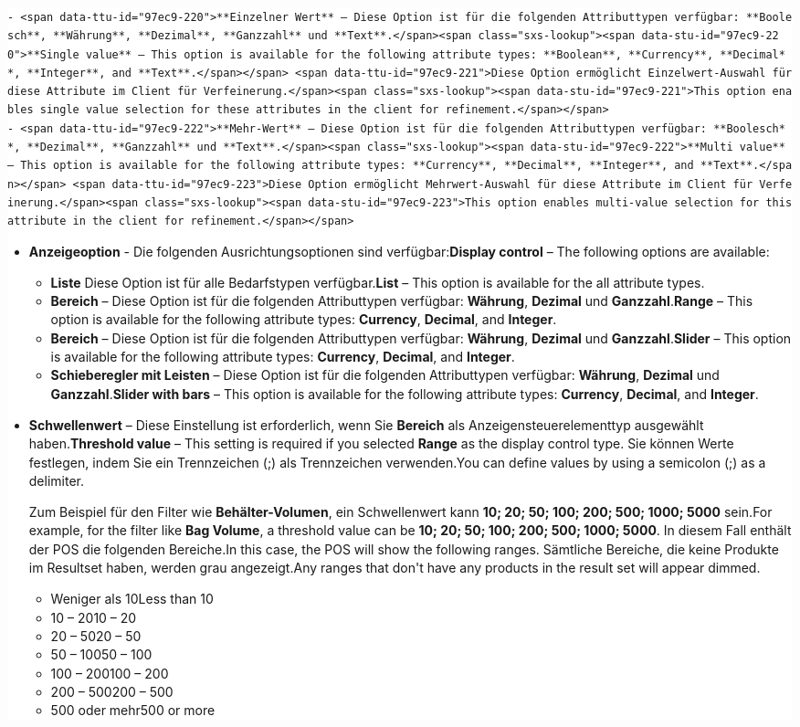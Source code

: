     - <span data-ttu-id="97ec9-220">**Einzelner Wert** – Diese Option ist für die folgenden Attributtypen verfügbar: **Boolesch**, **Währung**, **Dezimal**, **Ganzzahl** und **Text**.</span><span class="sxs-lookup"><span data-stu-id="97ec9-220">**Single value** – This option is available for the following attribute types: **Boolean**, **Currency**, **Decimal**, **Integer**, and **Text**.</span></span> <span data-ttu-id="97ec9-221">Diese Option ermöglicht Einzelwert-Auswahl für diese Attribute im Client für Verfeinerung.</span><span class="sxs-lookup"><span data-stu-id="97ec9-221">This option enables single value selection for these attributes in the client for refinement.</span></span>
    - <span data-ttu-id="97ec9-222">**Mehr-Wert** – Diese Option ist für die folgenden Attributtypen verfügbar: **Boolesch**, **Dezimal**, **Ganzzahl** und **Text**.</span><span class="sxs-lookup"><span data-stu-id="97ec9-222">**Multi value** – This option is available for the following attribute types: **Currency**, **Decimal**, **Integer**, and **Text**.</span></span> <span data-ttu-id="97ec9-223">Diese Option ermöglicht Mehrwert-Auswahl für diese Attribute im Client für Verfeinerung.</span><span class="sxs-lookup"><span data-stu-id="97ec9-223">This option enables multi-value selection for this attribute in the client for refinement.</span></span>

- <span data-ttu-id="97ec9-224">**Anzeigeoption** - Die folgenden Ausrichtungsoptionen sind verfügbar:</span><span class="sxs-lookup"><span data-stu-id="97ec9-224">**Display control** – The following options are available:</span></span>

    - <span data-ttu-id="97ec9-225">**Liste** Diese Option ist für alle Bedarfstypen verfügbar.</span><span class="sxs-lookup"><span data-stu-id="97ec9-225">**List** – This option is available for the all attribute types.</span></span>
    - <span data-ttu-id="97ec9-226">**Bereich** – Diese Option ist für die folgenden Attributtypen verfügbar: **Währung**, **Dezimal** und **Ganzzahl**.</span><span class="sxs-lookup"><span data-stu-id="97ec9-226">**Range** – This option is available for the following attribute types: **Currency**, **Decimal**, and **Integer**.</span></span>
    - <span data-ttu-id="97ec9-227">**Bereich** – Diese Option ist für die folgenden Attributtypen verfügbar: **Währung**, **Dezimal** und **Ganzzahl**.</span><span class="sxs-lookup"><span data-stu-id="97ec9-227">**Slider** – This option is available for the following attribute types: **Currency**, **Decimal**, and **Integer**.</span></span>
    - <span data-ttu-id="97ec9-228">**Schieberegler mit Leisten** – Diese Option ist für die folgenden Attributtypen verfügbar: **Währung**, **Dezimal** und **Ganzzahl**.</span><span class="sxs-lookup"><span data-stu-id="97ec9-228">**Slider with bars** – This option is available for the following attribute types: **Currency**, **Decimal**, and **Integer**.</span></span>

- <span data-ttu-id="97ec9-229">**Schwellenwert** – Diese Einstellung ist erforderlich, wenn Sie **Bereich** als Anzeigensteuerelementtyp ausgewählt haben.</span><span class="sxs-lookup"><span data-stu-id="97ec9-229">**Threshold value** – This setting is required if you selected **Range** as the display control type.</span></span> <span data-ttu-id="97ec9-230">Sie können Werte festlegen, indem Sie ein Trennzeichen (;) als Trennzeichen verwenden.</span><span class="sxs-lookup"><span data-stu-id="97ec9-230">You can define values by using a semicolon (;) as a delimiter.</span></span>

    <span data-ttu-id="97ec9-231">Zum Beispiel für den Filter wie **Behälter-Volumen**, ein Schwellenwert kann **10; 20; 50; 100; 200; 500; 1000; 5000** sein.</span><span class="sxs-lookup"><span data-stu-id="97ec9-231">For example, for the filter like **Bag Volume**, a threshold value can be **10; 20; 50; 100; 200; 500; 1000; 5000**.</span></span> <span data-ttu-id="97ec9-232">In diesem Fall enthält der POS die folgenden Bereiche.</span><span class="sxs-lookup"><span data-stu-id="97ec9-232">In this case, the POS will show the following ranges.</span></span> <span data-ttu-id="97ec9-233">Sämtliche Bereiche, die keine Produkte im Resultset haben, werden grau angezeigt.</span><span class="sxs-lookup"><span data-stu-id="97ec9-233">Any ranges that don't have any products in the result set will appear dimmed.</span></span>

    - <span data-ttu-id="97ec9-234">Weniger als 10</span><span class="sxs-lookup"><span data-stu-id="97ec9-234">Less than 10</span></span>
    - <span data-ttu-id="97ec9-235">10 – 20</span><span class="sxs-lookup"><span data-stu-id="97ec9-235">10 – 20</span></span>
    - <span data-ttu-id="97ec9-236">20 – 50</span><span class="sxs-lookup"><span data-stu-id="97ec9-236">20 – 50</span></span>
    - <span data-ttu-id="97ec9-237">50 – 100</span><span class="sxs-lookup"><span data-stu-id="97ec9-237">50 – 100</span></span>
    - <span data-ttu-id="97ec9-238">100 – 200</span><span class="sxs-lookup"><span data-stu-id="97ec9-238">100 – 200</span></span>
    - <span data-ttu-id="97ec9-239">200 – 500</span><span class="sxs-lookup"><span data-stu-id="97ec9-239">200 – 500</span></span>
    - <span data-ttu-id="97ec9-240">500 oder mehr</span><span class="sxs-lookup"><span data-stu-id="97ec9-240">500 or more</span></span>